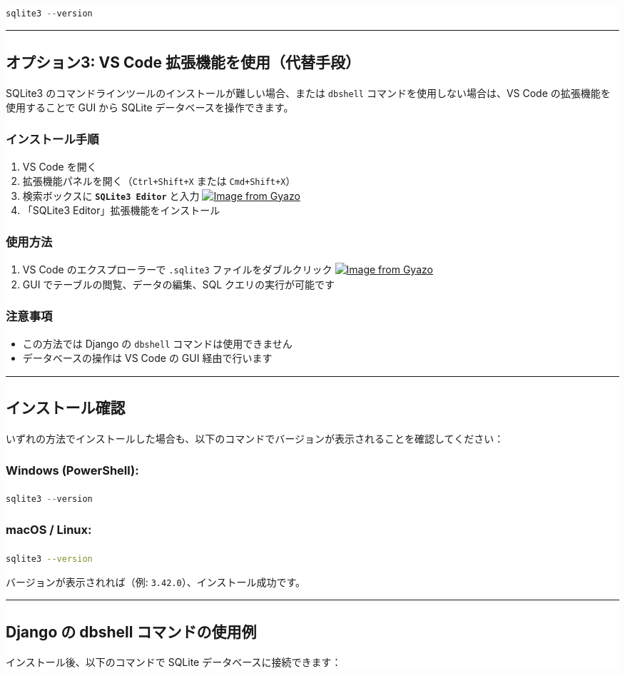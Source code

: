 ```powershell
sqlite3 --version
```

---

## オプション3: VS Code 拡張機能を使用（代替手段）

SQLite3 のコマンドラインツールのインストールが難しい場合、または `dbshell` コマンドを使用しない場合は、VS Code の拡張機能を使用することで GUI から SQLite データベースを操作できます。

### インストール手順

1. VS Code を開く
2. 拡張機能パネルを開く（`Ctrl+Shift+X` または `Cmd+Shift+X`）
3. 検索ボックスに **`SQLite3 Editor`** と入力
   [![Image from Gyazo](https://i.gyazo.com/8c3caeaacf1492b8d9281cdeb3ae997b.png)](https://gyazo.com/8c3caeaacf1492b8d9281cdeb3ae997b)
4. 「SQLite3 Editor」拡張機能をインストール

### 使用方法

1. VS Code のエクスプローラーで `.sqlite3` ファイルをダブルクリック
  [![Image from Gyazo](https://i.gyazo.com/5926ce63dd1d1fe1550c4d69a88cc93e.png)](https://gyazo.com/5926ce63dd1d1fe1550c4d69a88cc93e)
2. GUI でテーブルの閲覧、データの編集、SQL クエリの実行が可能です

### 注意事項

- この方法では Django の `dbshell` コマンドは使用できません
- データベースの操作は VS Code の GUI 経由で行います

---

## インストール確認
いずれの方法でインストールした場合も、以下のコマンドでバージョンが表示されることを確認してください：

### Windows (PowerShell):
```powershell
sqlite3 --version
```

### macOS / Linux:
```bash
sqlite3 --version
```

バージョンが表示されれば（例: `3.42.0`）、インストール成功です。

---

## Django の dbshell コマンドの使用例
インストール後、以下のコマンドで SQLite データベースに接続できます：
